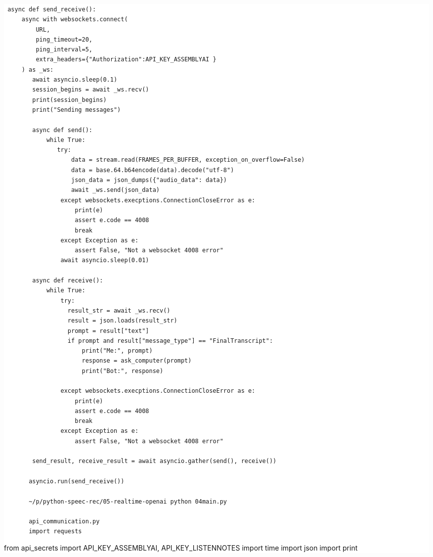      async def send_receive():
         async with websockets.connect(
             URL,
             ping_timeout=20,
             ping_interval=5,
             extra_headers={"Authorization":API_KEY_ASSEMBLYAI }
         ) as _ws:
            await asyncio.sleep(0.1)
            session_begins = await _ws.recv()
            print(session_begins)
            print("Sending messages") 

            async def send(): 
                while True:
                   try:
                       data = stream.read(FRAMES_PER_BUFFER, exception_on_overflow=False)
                       data = base.64.b64encode(data).decode("utf-8")
                       json_data = json_dumps({"audio_data": data})
                       await _ws.send(json_data)
                    except websockets.execptions.ConnectionCloseError as e:
                        print(e)
                        assert e.code == 4008
                        break
                    except Exception as e:
                        assert False, "Not a websocket 4008 error"
                    await asyncio.sleep(0.01)   

            async def receive():
                while True: 
                    try:
                      result_str = await _ws.recv()
                      result = json.loads(result_str)
                      prompt = result["text"]
                      if prompt and result["message_type"] == "FinalTranscript":
                          print("Me:", prompt)
                          response = ask_computer(prompt)
                          print("Bot:", response)

                    except websockets.execptions.ConnectionCloseError as e:
                        print(e)
                        assert e.code == 4008
                        break
                    except Exception as e:
                        assert False, "Not a websocket 4008 error"

            send_result, receive_result = await asyncio.gather(send(), receive())

           asyncio.run(send_receive())

           ~/p/python-speec-rec/05-realtime-openai python 04main.py 
           
           api_communication.py
           import requests
from api_secrets import API_KEY_ASSEMBLYAI, API_KEY_LISTENNOTES
import time
import json 
import print
